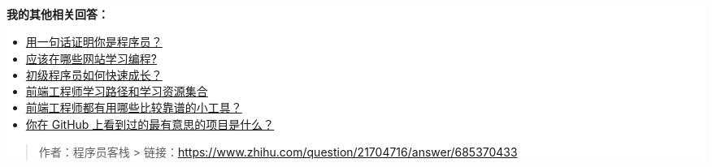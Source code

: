 **我的其他相关回答：**

*   [用一句话证明你是程序员？](https://zshipu.com/t?url=https://www.zhihu.com/question/36773642/answer/667058172)
*   [应该在哪些网站学习编程?](https://zshipu.com/t?url=https://www.zhihu.com/question/316166044/answer/662752013)
*   [初级程序员如何快速成长？](https://zshipu.com/t?url=https://www.zhihu.com/question/26572626/answer/660969052)
*   [前端工程师学习路径和学习资源集合](https://zshipu.com/t?url=https://www.zhihu.com/question/22146521/answer/633571058)
*   [前端工程师都有用哪些比较靠谱的小工具？](https://zshipu.com/t?url=https://www.zhihu.com/question/20241338/answer/641925038)
*   [你在 GitHub 上看到过的最有意思的项目是什么？](https://zshipu.com/t?url=https://www.zhihu.com/question/23498424/answer/634730641)

> 作者：程序员客栈 > 链接：https://www.zhihu.com/question/21704716/answer/685370433
